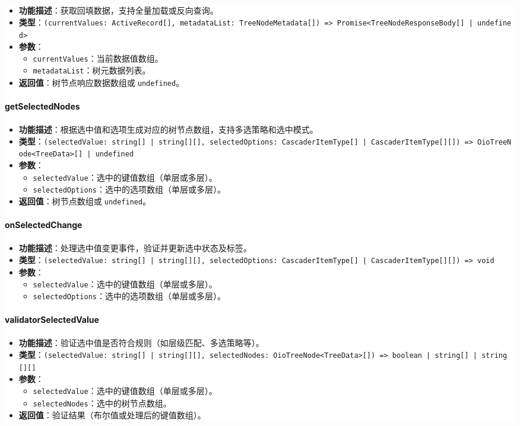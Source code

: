 + **功能描述**：获取回填数据，支持全量加载或反向查询。
+ **类型**：`(currentValues: ActiveRecord[], metadataList: TreeNodeMetadata[]) => Promise<TreeNodeResponseBody[] | undefined>`
+ **参数**：
  - `currentValues`：当前数据值数组。
  - `metadataList`：树元数据列表。
+ **返回值**：树节点响应数据数组或 `undefined`。

#### **getSelectedNodes**

+ **功能描述**：根据选中值和选项生成对应的树节点数组，支持多选策略和选中模式。
+ **类型**：`(selectedValue: string[] | string[][], selectedOptions: CascaderItemType[] | CascaderItemType[][]) => OioTreeNode<TreeData>[] | undefined`
+ **参数**：
  - `selectedValue`：选中的键值数组（单层或多层）。
  - `selectedOptions`：选中的选项数组（单层或多层）。
+ **返回值**：树节点数组或 `undefined`。

#### **onSelectedChange**

+ **功能描述**：处理选中值变更事件，验证并更新选中状态及标签。
+ **类型**：`(selectedValue: string[] | string[][], selectedOptions: CascaderItemType[] | CascaderItemType[][]) => void`
+ **参数**：
  - `selectedValue`：选中的键值数组（单层或多层）。
  - `selectedOptions`：选中的选项数组（单层或多层）。

#### **validatorSelectedValue**

+ **功能描述**：验证选中值是否符合规则（如层级匹配、多选策略等）。
+ **类型**：`(selectedValue: string[] | string[][], selectedNodes: OioTreeNode<TreeData>[]) => boolean | string[] | string[][]`
+ **参数**：
  - `selectedValue`：选中的键值数组（单层或多层）。
  - `selectedNodes`：选中的树节点数组。
+ **返回值**：验证结果（布尔值或处理后的键值数组）。





